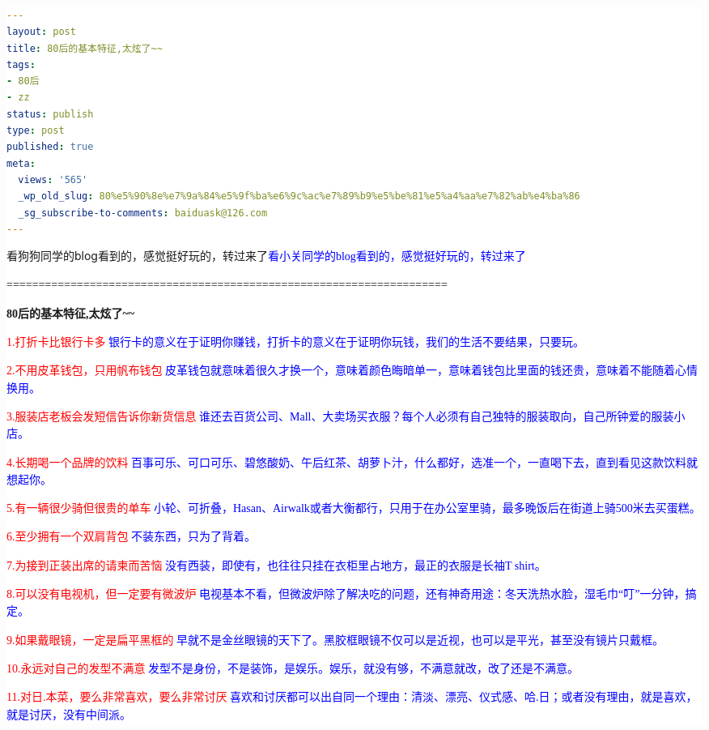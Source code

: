 ```yaml
---
layout: post
title: 80后的基本特征,太炫了~~
tags:
- 80后
- zz
status: publish
type: post
published: true
meta:
  views: '565'
  _wp_old_slug: 80%e5%90%8e%e7%9a%84%e5%9f%ba%e6%9c%ac%e7%89%b9%e5%be%81%e5%a4%aa%e7%82%ab%e4%ba%86
  _sg_subscribe-to-comments: baiduask@126.com
---
```


<p class="sysBr500 text" align="left">看狗狗同学的blog看到的，感觉挺好玩的，转过来了<font color="#0000ff" face="宋体">看小关同学的blog看到的，感觉挺好玩的，转过来了</font>

<font face="宋体">=====================================================================</font>

<font face="宋体"><strong><font>80后的基本特征,太炫了~~</font></strong>
</font>

<font face="宋体"><font color="#ff0000">1.打折卡比银行卡多</font>
<font color="#0000ff">银行卡的意义在于证明你赚钱，打折卡的意义在于证明你玩钱，我们的生活不要结果，只要玩。</font></font>

<font face="宋体"> </font>

<font face="宋体"><font color="#ff0000">2.不用皮革钱包，只用帆布钱包</font>
<font color="#0000ff">皮革钱包就意味着很久才换一个，意味着颜色晦暗单一，意味着钱包比里面的钱还贵，意味着不能随着心情换用。</font></font>

<font face="宋体"><font color="#ff0000">3.服装店老板会发短信告诉你新货信息</font>
<font color="#0000ff">谁还去百货公司、Mall、大卖场买衣服？每个人必须有自己独特的服装取向，自己所钟爱的服装小店。</font></font>

<font face="宋体"><font color="#ff0000">4.长期喝一个品牌的饮料</font>
<font color="#0000ff">百事可乐、可口可乐、碧悠酸奶、午后红茶、胡萝卜汁，什么都好，选准一个，一直喝下去，直到看见这款饮料就想起你。</font></font>

<font face="宋体"><font color="#ff0000">5.有一辆很少骑但很贵的单车</font>
<font color="#0000ff">小轮、可折叠，Hasan、Airwalk或者大衡都行，只用于在办公室里骑，最多晚饭后在街道上骑500米去买蛋糕。</font></font>

<font face="宋体"><font color="#ff0000">6.至少拥有一个双肩背包</font>
<font color="#0000ff">不装东西，只为了背着。</font></font>

<font face="宋体"><font color="#ff0000">7.为接到正装出席的请柬而苦恼</font>
<font color="#0000ff">没有西装，即使有，也往往只挂在衣柜里占地方，最正的衣服是长袖T shirt。</font></font>

<font face="宋体"><font color="#ff0000">8.可以没有电视机，但一定要有微波炉</font>
<font color="#0000ff">电视基本不看，但微波炉除了解决吃的问题，还有神奇用途：冬天洗热水脸，湿毛巾“叮”一分钟，搞定。</font></font>

<font face="宋体"><font color="#ff0000">9.如果戴眼镜，一定是扁平黑框的</font>
<font color="#0000ff">早就不是金丝眼镜的天下了。黑胶框眼镜不仅可以是近视，也可以是平光，甚至没有镜片只戴框。</font></font>

<font face="宋体"><font color="#ff0000">10.永远对自己的发型不满意</font>
<font color="#0000ff">发型不是身份，不是装饰，是娱乐。娱乐，就没有够，不满意就改，改了还是不满意。</font></font>

<font face="宋体"><font color="#ff0000">11.对日.本菜，要么非常喜欢，要么非常讨厌</font>
<font color="#0000ff">喜欢和讨厌都可以出自同一个理由：清淡、漂亮、仪式感、哈.日；或者没有理由，就是喜欢，就是讨厌，没有中间派。</font></font>

